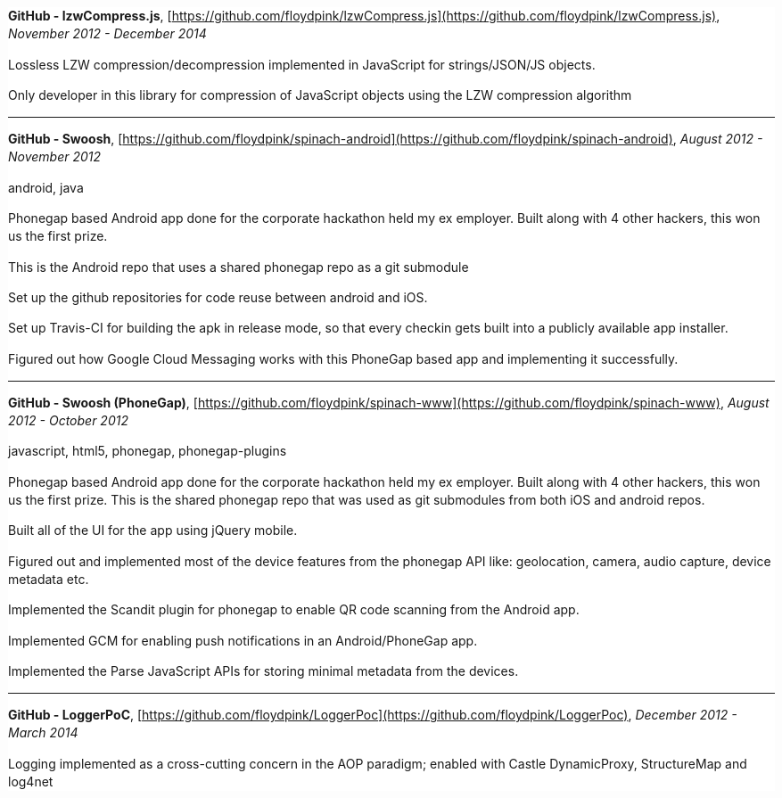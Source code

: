 
**GitHub - lzwCompress.js**, [https://github.com/floydpink/lzwCompress.js](https://github.com/floydpink/lzwCompress.js), *November 2012 - December 2014*


Lossless LZW compression/decompression implemented in JavaScript for strings/JSON/JS objects.
  
Only developer in this library for compression of JavaScript objects using the LZW compression algorithm

---

**GitHub - Swoosh**, [https://github.com/floydpink/spinach-android](https://github.com/floydpink/spinach-android), *August 2012 - November 2012*

android, java

Phonegap based Android app done for the corporate hackathon held my ex employer. Built along with 4 other hackers, this won us the first prize.

This is the Android repo that uses a shared phonegap repo as a git submodule
  
Set up the github repositories for code reuse between android and iOS.

Set up Travis-CI for building the apk in release mode, so that every checkin gets built into a publicly available app installer.

Figured out how Google Cloud Messaging works with this PhoneGap based app and implementing it successfully. 

---

**GitHub - Swoosh (PhoneGap)**, [https://github.com/floydpink/spinach-www](https://github.com/floydpink/spinach-www), *August 2012 - October 2012*

javascript, html5, phonegap, phonegap-plugins

Phonegap based Android app done for the corporate hackathon held my ex employer. Built along with 4 other hackers, this won us the first prize. This is the shared phonegap repo that was used as git submodules from both iOS and android repos.
  
Built all of the UI for the app using jQuery mobile. 

Figured out and implemented most of the device features from the phonegap API like: geolocation, camera, audio capture, device metadata etc.

Implemented the Scandit plugin for phonegap to enable QR code scanning from the Android app.

Implemented GCM for enabling push notifications in an Android/PhoneGap app. 

Implemented the Parse JavaScript APIs for storing minimal metadata from the devices. 



---

**GitHub - LoggerPoC**, [https://github.com/floydpink/LoggerPoc](https://github.com/floydpink/LoggerPoc), *December 2012 - March 2014*


Logging implemented as a cross-cutting concern in the AOP paradigm; enabled with Castle DynamicProxy, StructureMap and log4net
  
